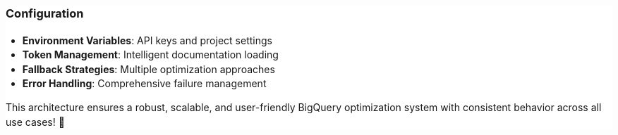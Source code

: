 ### **Configuration**
- **Environment Variables**: API keys and project settings
- **Token Management**: Intelligent documentation loading
- **Fallback Strategies**: Multiple optimization approaches
- **Error Handling**: Comprehensive failure management

This architecture ensures a robust, scalable, and user-friendly BigQuery optimization system with consistent behavior across all use cases! 🚀 